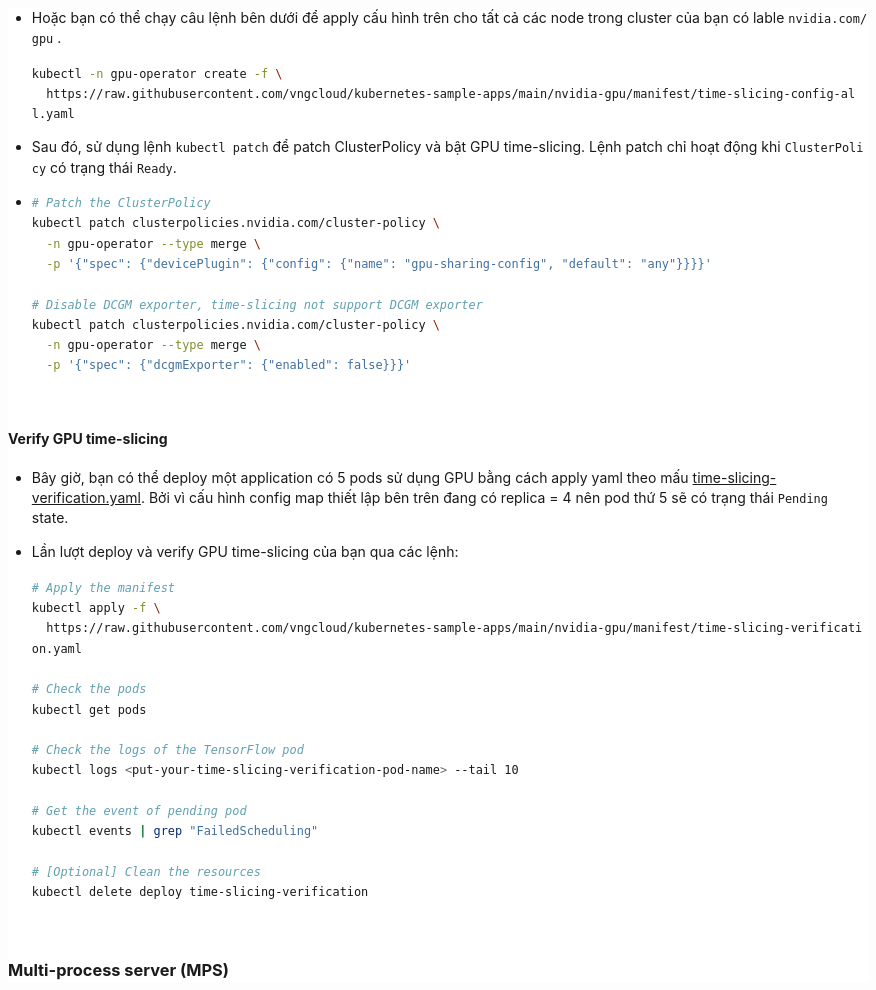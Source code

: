 *   Hoặc bạn có thể chạy câu lệnh bên dưới để apply cấu hình trên cho tất cả các node trong cluster của bạn có lable `nvidia.com/gpu` .&#x20;

    ```bash
    kubectl -n gpu-operator create -f \
      https://raw.githubusercontent.com/vngcloud/kubernetes-sample-apps/main/nvidia-gpu/manifest/time-slicing-config-all.yaml
    ```
* Sau đó, sử dụng lệnh `kubectl patch` để patch ClusterPolicy và bật GPU time-slicing. Lệnh patch chỉ hoạt động khi `ClusterPolicy` có trạng thái `Ready`.
* ```bash
  # Patch the ClusterPolicy
  kubectl patch clusterpolicies.nvidia.com/cluster-policy \
    -n gpu-operator --type merge \
    -p '{"spec": {"devicePlugin": {"config": {"name": "gpu-sharing-config", "default": "any"}}}}'

  # Disable DCGM exporter, time-slicing not support DCGM exporter
  kubectl patch clusterpolicies.nvidia.com/cluster-policy \
    -n gpu-operator --type merge \
    -p '{"spec": {"dcgmExporter": {"enabled": false}}}'
  ```

<figure><img src="../../.gitbook/assets/image (9) (1) (1) (1) (1) (1).png" alt=""><figcaption></figcaption></figure>

#### Verify GPU time-slicing

* Bây giờ, bạn có thể deploy một application có 5 pods sử dụng GPU bằng cách apply yaml theo mấu [time-slicing-verification.yaml](https://raw.githubusercontent.com/vngcloud/kubernetes-sample-apps/main/nvidia-gpu/manifest/time-slicing-verification.yaml). Bởi vì cấu hình config map thiết lập bên trên đang có replica = 4 nên pod thứ 5 sẽ có trạng thái `Pending` state.&#x20;
*   Lần lượt deploy và verify GPU time-slicing của bạn qua các lệnh:&#x20;

    ```bash
    # Apply the manifest
    kubectl apply -f \
      https://raw.githubusercontent.com/vngcloud/kubernetes-sample-apps/main/nvidia-gpu/manifest/time-slicing-verification.yaml

    # Check the pods
    kubectl get pods

    # Check the logs of the TensorFlow pod
    kubectl logs <put-your-time-slicing-verification-pod-name> --tail 10

    # Get the event of pending pod
    kubectl events | grep "FailedScheduling"

    # [Optional] Clean the resources
    kubectl delete deploy time-slicing-verification
    ```

<figure><img src="../../.gitbook/assets/image (10) (1) (1) (1) (1) (1).png" alt=""><figcaption></figcaption></figure>

### Multi-process server (MPS)

  ```